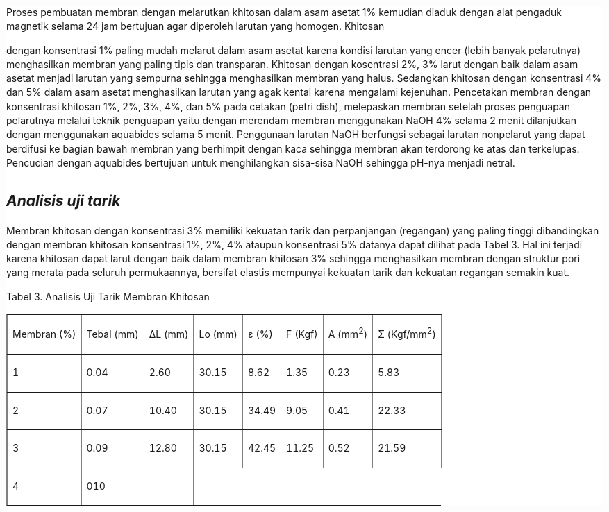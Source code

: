 <p><span class="font8">Proses pembuatan membran dengan melarutkan khitosan dalam asam asetat 1% kemudian diaduk dengan alat pengaduk magnetik selama 24 jam bertujuan agar diperoleh larutan yang homogen. Khitosan</span></p>
<p><span class="font8">dengan konsentrasi 1% paling mudah melarut dalam asam asetat karena kondisi larutan yang encer (lebih banyak pelarutnya) menghasilkan membran yang paling tipis dan transparan. Khitosan dengan kosentrasi 2%, 3% larut dengan baik dalam asam asetat menjadi larutan yang sempurna sehingga menghasilkan membran yang halus. Sedangkan khitosan dengan konsentrasi 4% dan 5% dalam asam asetat menghasilkan larutan yang agak kental karena mengalami kejenuhan. Pencetakan membran dengan konsentrasi khitosan 1%, 2%, 3%, 4%, dan 5% pada cetakan (petri dish), melepaskan membran setelah proses penguapan pelarutnya melalui teknik penguapan yaitu dengan merendam membran menggunakan NaOH 4% selama 2 menit dilanjutkan dengan menggunakan aquabides selama 5 menit. Penggunaan larutan NaOH berfungsi sebagai larutan nonpelarut yang dapat berdifusi ke bagian bawah membran yang berhimpit dengan kaca sehingga membran akan terdorong ke atas dan terkelupas. Pencucian dengan aquabides bertujuan untuk menghilangkan sisa-sisa NaOH sehingga pH-nya menjadi netral.</span></p>
<h2><a name="bookmark16"></a><span class="font8" style="font-weight:bold;font-style:italic;"><a name="bookmark17"></a>Analisis uji tarik</span></h2>
<p><span class="font8">Membran khitosan dengan konsentrasi 3% memiliki kekuatan tarik dan perpanjangan (regangan) yang paling tinggi dibandingkan dengan membran khitosan konsentrasi 1%, 2%, 4% ataupun konsentrasi 5% datanya dapat dilihat pada Tabel 3. Hal ini terjadi karena khitosan dapat larut dengan baik dalam membran khitosan 3% sehingga menghasilkan membran dengan struktur pori yang merata pada seluruh permukaannya, bersifat elastis mempunyai kekuatan tarik dan kekuatan regangan semakin kuat.</span></p>
<div>
<p><span class="font8">Tabel 3. Analisis Uji Tarik Membran Khitosan</span></p>
<table border="1">
<tr><td style="vertical-align:bottom;">
<p><span class="font8">Membran (%)</span></p></td><td style="vertical-align:bottom;">
<p><span class="font8">Tebal (mm)</span></p></td><td style="vertical-align:bottom;">
<p><span class="font8">ΔL (mm)</span></p></td><td style="vertical-align:bottom;">
<p><span class="font8">Lo (mm)</span></p></td><td style="vertical-align:bottom;">
<p><span class="font8">ε (%)</span></p></td><td style="vertical-align:bottom;">
<p><span class="font8">F (Kgf)</span></p></td><td style="vertical-align:bottom;">
<p><span class="font8">A (mm<sup>2</sup>)</span></p></td><td style="vertical-align:bottom;">
<p><span class="font8">Σ (Kgf/mm<sup>2</sup>)</span></p></td></tr>
<tr><td style="vertical-align:bottom;">
<p><span class="font8">1</span></p></td><td style="vertical-align:bottom;">
<p><span class="font8">0.04</span></p></td><td style="vertical-align:bottom;">
<p><span class="font8">2.60</span></p></td><td style="vertical-align:bottom;">
<p><span class="font8">30.15</span></p></td><td style="vertical-align:bottom;">
<p><span class="font8">8.62</span></p></td><td style="vertical-align:bottom;">
<p><span class="font8">1.35</span></p></td><td style="vertical-align:bottom;">
<p><span class="font8">0.23</span></p></td><td style="vertical-align:bottom;">
<p><span class="font8">5.83</span></p></td></tr>
<tr><td style="vertical-align:bottom;">
<p><span class="font8">2</span></p></td><td style="vertical-align:bottom;">
<p><span class="font8">0.07</span></p></td><td style="vertical-align:bottom;">
<p><span class="font8">10.40</span></p></td><td style="vertical-align:bottom;">
<p><span class="font8">30.15</span></p></td><td style="vertical-align:bottom;">
<p><span class="font8">34.49</span></p></td><td style="vertical-align:bottom;">
<p><span class="font8">9.05</span></p></td><td style="vertical-align:bottom;">
<p><span class="font8">0.41</span></p></td><td style="vertical-align:bottom;">
<p><span class="font8">22.33</span></p></td></tr>
<tr><td style="vertical-align:bottom;">
<p><span class="font8">3</span></p></td><td style="vertical-align:bottom;">
<p><span class="font8">0.09</span></p></td><td style="vertical-align:bottom;">
<p><span class="font8">12.80</span></p></td><td style="vertical-align:bottom;">
<p><span class="font8">30.15</span></p></td><td style="vertical-align:bottom;">
<p><span class="font8">42.45</span></p></td><td style="vertical-align:bottom;">
<p><span class="font8">11.25</span></p></td><td style="vertical-align:bottom;">
<p><span class="font8">0.52</span></p></td><td style="vertical-align:bottom;">
<p><span class="font8">21.59</span></p></td></tr>
<tr><td style="vertical-align:bottom;">
<p><span class="font8">4</span></p></td><td style="vertical-align:bottom;">
<p><span class="font8">010</span></p></td><td style="vertical-align:bottom;">